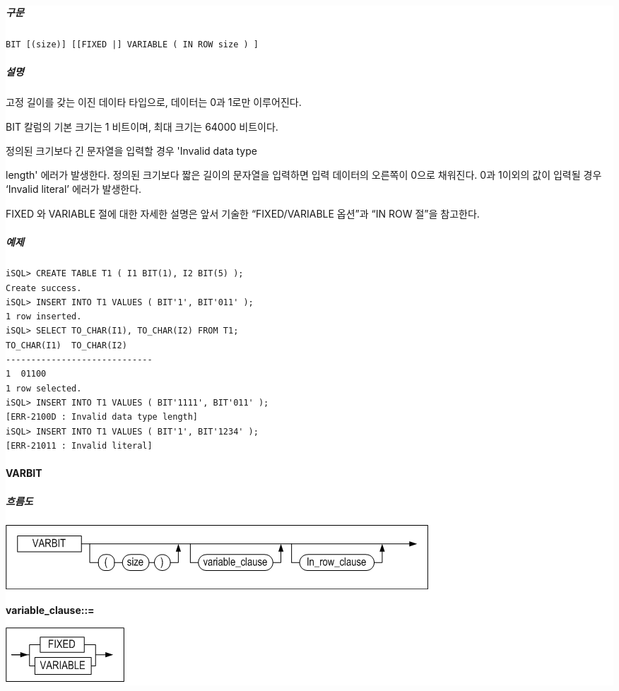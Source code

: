 ##### 구문

```
BIT [(size)] [[FIXED |] VARIABLE ( IN ROW size ) ]
```

##### 설명

고정 길이를 갖는 이진 데이타 타입으로, 데이터는 0과 1로만 이루어진다.

BIT 칼럼의 기본 크기는 1 비트이며, 최대 크기는 64000 비트이다.

정의된 크기보다 긴 문자열을 입력할 경우 'Invalid data type

length' 에러가 발생한다. 정의된 크기보다 짧은 길이의 문자열을 입력하면 입력
데이터의 오른쪽이 0으로 채워진다. 0과 1이외의 값이 입력될 경우 ‘Invalid literal’
에러가 발생한다.

FIXED 와 VARIABLE 절에 대한 자세한 설명은 앞서 기술한 “FIXED/VARIABLE 옵션”과
“IN ROW 절”을 참고한다.

##### 예제

```
iSQL> CREATE TABLE T1 ( I1 BIT(1), I2 BIT(5) );
Create success.
iSQL> INSERT INTO T1 VALUES ( BIT'1', BIT'011' );
1 row inserted.
iSQL> SELECT TO_CHAR(I1), TO_CHAR(I2) FROM T1;
TO_CHAR(I1)  TO_CHAR(I2)
-----------------------------
1  01100
1 row selected.
iSQL> INSERT INTO T1 VALUES ( BIT'1111', BIT'011' );
[ERR-2100D : Invalid data type length]
iSQL> INSERT INTO T1 VALUES ( BIT'1', BIT'1234' );
[ERR-21011 : Invalid literal]
```

#### VARBIT

##### 흐름도

![](media/GeneralReference/varbit.gif)

**variable_clause::=**

![variable_clause](media/GeneralReference/variable_clause.gif)
